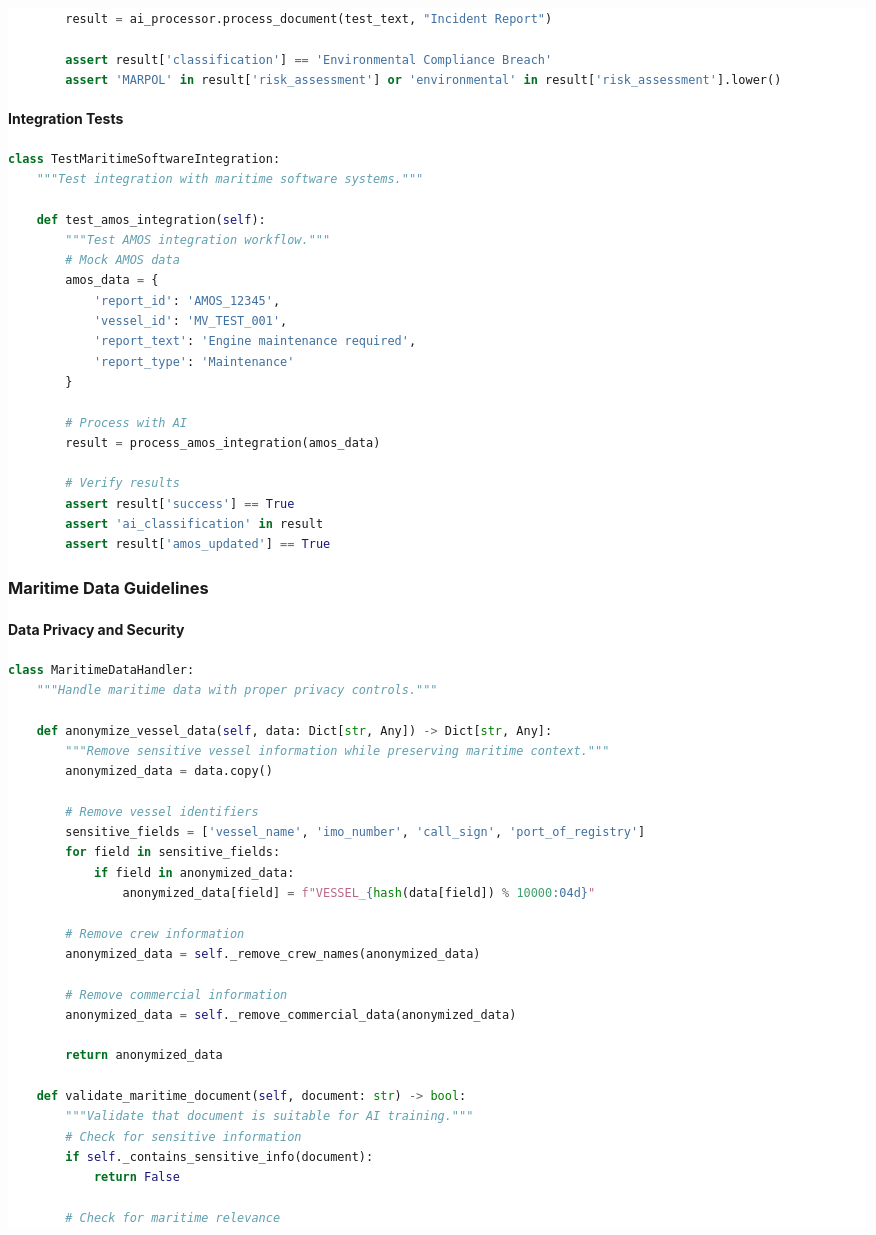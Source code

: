 ```python
        result = ai_processor.process_document(test_text, "Incident Report")
        
        assert result['classification'] == 'Environmental Compliance Breach'
        assert 'MARPOL' in result['risk_assessment'] or 'environmental' in result['risk_assessment'].lower()
```

#### **Integration Tests**
```python
class TestMaritimeSoftwareIntegration:
    """Test integration with maritime software systems."""
    
    def test_amos_integration(self):
        """Test AMOS integration workflow."""
        # Mock AMOS data
        amos_data = {
            'report_id': 'AMOS_12345',
            'vessel_id': 'MV_TEST_001',
            'report_text': 'Engine maintenance required',
            'report_type': 'Maintenance'
        }
        
        # Process with AI
        result = process_amos_integration(amos_data)
        
        # Verify results
        assert result['success'] == True
        assert 'ai_classification' in result
        assert result['amos_updated'] == True
```

### **Maritime Data Guidelines**

#### **Data Privacy and Security**
```python
class MaritimeDataHandler:
    """Handle maritime data with proper privacy controls."""
    
    def anonymize_vessel_data(self, data: Dict[str, Any]) -> Dict[str, Any]:
        """Remove sensitive vessel information while preserving maritime context."""
        anonymized_data = data.copy()
        
        # Remove vessel identifiers
        sensitive_fields = ['vessel_name', 'imo_number', 'call_sign', 'port_of_registry']
        for field in sensitive_fields:
            if field in anonymized_data:
                anonymized_data[field] = f"VESSEL_{hash(data[field]) % 10000:04d}"
        
        # Remove crew information
        anonymized_data = self._remove_crew_names(anonymized_data)
        
        # Remove commercial information
        anonymized_data = self._remove_commercial_data(anonymized_data)
        
        return anonymized_data
    
    def validate_maritime_document(self, document: str) -> bool:
        """Validate that document is suitable for AI training."""
        # Check for sensitive information
        if self._contains_sensitive_info(document):
            return False
        
        # Check for maritime relevance
```